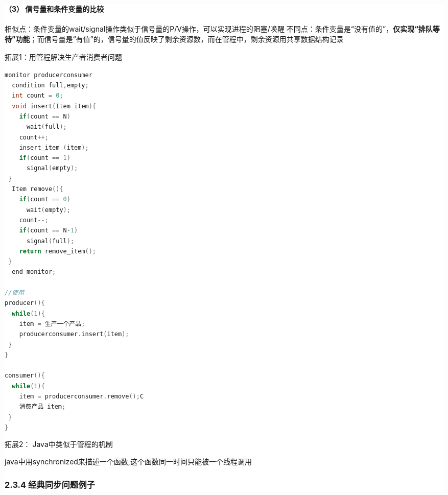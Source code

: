 ```C
```

#### （3） 信号量和条件变量的比较

相似点：条件变量的wait/signal操作类似于信号量的P/V操作，可以实现进程的阻塞/唤醒
不同点：条件变量是“没有值的”，**仅实现“排队等待”功能**；而信号量是“有值”的，信号量的值反映了剩余资源数，而在管程中，剩余资源用共享数据结构记录

拓展1：用管程解决生产者消费者问题

```C
monitor producerconsumer
  condition full,empty;
  int count = 0;
  void insert(Item item){
    if(count == N)
      wait(full);
    count++;
    insert_item (item);
    if(count == 1)
      signal(empty);
 }
  Item remove(){
    if(count == 0)
      wait(empty);
    count--;
    if(count == N-1)
      signal(full);
    return remove_item();
 }
  end monitor;

//使用
producer(){
  while(1){
    item = 生产一个产品;
    producerconsumer.insert(item);
 }
}

consumer(){
  while(1){
    item = producerconsumer.remove();C
    消费产品 item;
 }
}
```

拓展2： Java中类似于管程的机制

java中用synchronized来描述一个函数,这个函数同一时间只能被一个线程调用

### 2.3.4 经典同步问题例子
